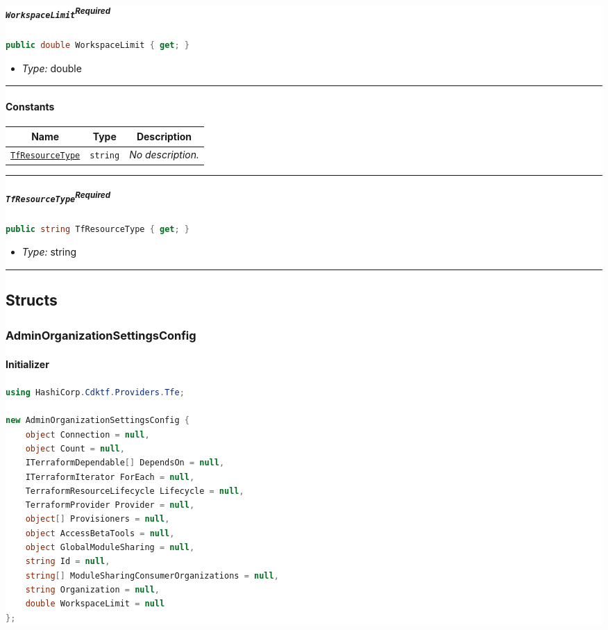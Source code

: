 
##### `WorkspaceLimit`<sup>Required</sup> <a name="WorkspaceLimit" id="@cdktf/provider-tfe.adminOrganizationSettings.AdminOrganizationSettings.property.workspaceLimit"></a>

```csharp
public double WorkspaceLimit { get; }
```

- *Type:* double

---

#### Constants <a name="Constants" id="Constants"></a>

| **Name** | **Type** | **Description** |
| --- | --- | --- |
| <code><a href="#@cdktf/provider-tfe.adminOrganizationSettings.AdminOrganizationSettings.property.tfResourceType">TfResourceType</a></code> | <code>string</code> | *No description.* |

---

##### `TfResourceType`<sup>Required</sup> <a name="TfResourceType" id="@cdktf/provider-tfe.adminOrganizationSettings.AdminOrganizationSettings.property.tfResourceType"></a>

```csharp
public string TfResourceType { get; }
```

- *Type:* string

---

## Structs <a name="Structs" id="Structs"></a>

### AdminOrganizationSettingsConfig <a name="AdminOrganizationSettingsConfig" id="@cdktf/provider-tfe.adminOrganizationSettings.AdminOrganizationSettingsConfig"></a>

#### Initializer <a name="Initializer" id="@cdktf/provider-tfe.adminOrganizationSettings.AdminOrganizationSettingsConfig.Initializer"></a>

```csharp
using HashiCorp.Cdktf.Providers.Tfe;

new AdminOrganizationSettingsConfig {
    object Connection = null,
    object Count = null,
    ITerraformDependable[] DependsOn = null,
    ITerraformIterator ForEach = null,
    TerraformResourceLifecycle Lifecycle = null,
    TerraformProvider Provider = null,
    object[] Provisioners = null,
    object AccessBetaTools = null,
    object GlobalModuleSharing = null,
    string Id = null,
    string[] ModuleSharingConsumerOrganizations = null,
    string Organization = null,
    double WorkspaceLimit = null
};
```

